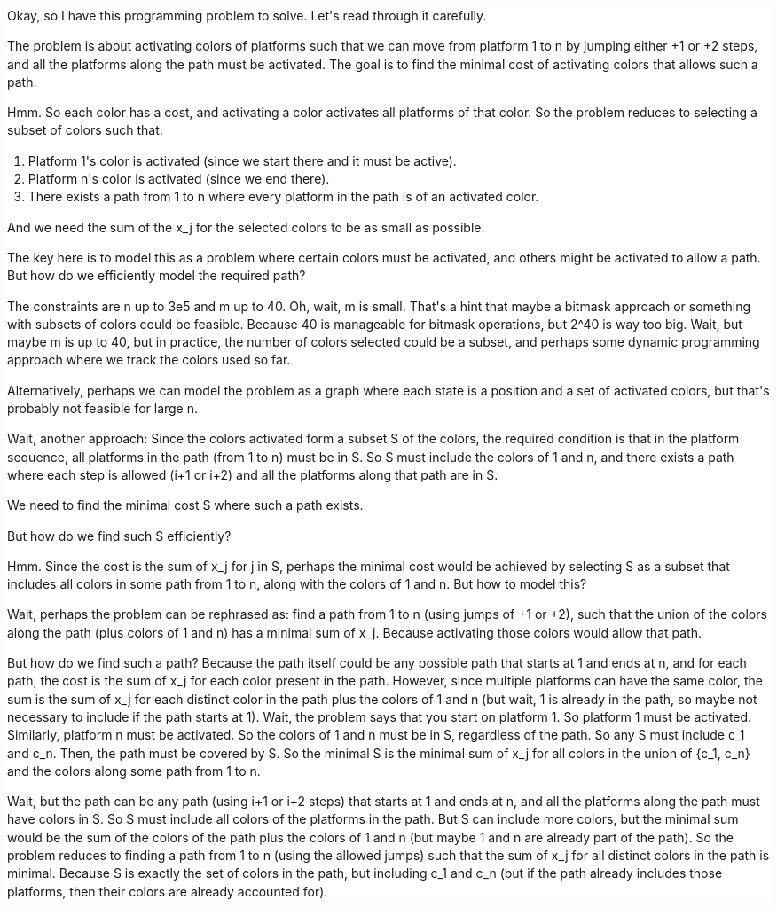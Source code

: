 <think>
Okay, so I have this programming problem to solve. Let's read through it carefully.

The problem is about activating colors of platforms such that we can move from platform 1 to n by jumping either +1 or +2 steps, and all the platforms along the path must be activated. The goal is to find the minimal cost of activating colors that allows such a path.

Hmm. So each color has a cost, and activating a color activates all platforms of that color. So the problem reduces to selecting a subset of colors such that:

1. Platform 1's color is activated (since we start there and it must be active).
2. Platform n's color is activated (since we end there).
3. There exists a path from 1 to n where every platform in the path is of an activated color.

And we need the sum of the x_j for the selected colors to be as small as possible.

The key here is to model this as a problem where certain colors must be activated, and others might be activated to allow a path. But how do we efficiently model the required path?

The constraints are n up to 3e5 and m up to 40. Oh, wait, m is small. That's a hint that maybe a bitmask approach or something with subsets of colors could be feasible. Because 40 is manageable for bitmask operations, but 2^40 is way too big. Wait, but maybe m is up to 40, but in practice, the number of colors selected could be a subset, and perhaps some dynamic programming approach where we track the colors used so far.

Alternatively, perhaps we can model the problem as a graph where each state is a position and a set of activated colors, but that's probably not feasible for large n.

Wait, another approach: Since the colors activated form a subset S of the colors, the required condition is that in the platform sequence, all platforms in the path (from 1 to n) must be in S. So S must include the colors of 1 and n, and there exists a path where each step is allowed (i+1 or i+2) and all the platforms along that path are in S.

We need to find the minimal cost S where such a path exists.

But how do we find such S efficiently?

Hmm. Since the cost is the sum of x_j for j in S, perhaps the minimal cost would be achieved by selecting S as a subset that includes all colors in some path from 1 to n, along with the colors of 1 and n. But how to model this?

Wait, perhaps the problem can be rephrased as: find a path from 1 to n (using jumps of +1 or +2), such that the union of the colors along the path (plus colors of 1 and n) has a minimal sum of x_j. Because activating those colors would allow that path.

But how do we find such a path? Because the path itself could be any possible path that starts at 1 and ends at n, and for each path, the cost is the sum of x_j for each color present in the path. However, since multiple platforms can have the same color, the sum is the sum of x_j for each distinct color in the path plus the colors of 1 and n (but wait, 1 is already in the path, so maybe not necessary to include if the path starts at 1). Wait, the problem says that you start on platform 1. So platform 1 must be activated. Similarly, platform n must be activated. So the colors of 1 and n must be in S, regardless of the path. So any S must include c_1 and c_n. Then, the path must be covered by S. So the minimal S is the minimal sum of x_j for all colors in the union of {c_1, c_n} and the colors along some path from 1 to n.

Wait, but the path can be any path (using i+1 or i+2 steps) that starts at 1 and ends at n, and all the platforms along the path must have colors in S. So S must include all colors of the platforms in the path. But S can include more colors, but the minimal sum would be the sum of the colors of the path plus the colors of 1 and n (but maybe 1 and n are already part of the path). So the problem reduces to finding a path from 1 to n (using the allowed jumps) such that the sum of x_j for all distinct colors in the path is minimal. Because S is exactly the set of colors in the path, but including c_1 and c_n (but if the path already includes those platforms, then their colors are already accounted for).
